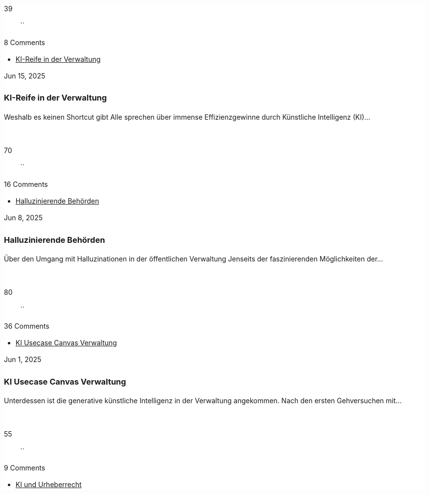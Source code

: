 39

`` `` `` `` `` `` ``

8 Comments

  * [ KI-Reife in der Verwaltung  ](https://de.linkedin.com/pulse/ki-reife-der-verwaltung-paul-meyrat-qv6yf)

Jun 15, 2025

###  KI-Reife in der Verwaltung

Weshalb es keinen Shortcut gibt Alle sprechen über immense Effizienzgewinne
durch Künstliche Intelligenz (KI)…

`` ``

70

`` `` `` `` `` `` ``

16 Comments

  * [ Halluzinierende Behörden  ](https://de.linkedin.com/pulse/halluzinierende-beh%C3%B6rden-paul-meyrat-vgbaf)

Jun 8, 2025

###  Halluzinierende Behörden

Über den Umgang mit Halluzinationen in der öffentlichen Verwaltung Jenseits
der faszinierenden Möglichkeiten der…

`` ``

80

`` `` `` `` `` `` ``

36 Comments

  * [ KI Usecase Canvas Verwaltung  ](https://de.linkedin.com/pulse/ki-usecase-canvas-verwaltung-paul-meyrat-tdltf)

Jun 1, 2025

###  KI Usecase Canvas Verwaltung

Unterdessen ist die generative künstliche Intelligenz in der Verwaltung
angekommen. Nach den ersten Gehversuchen mit…

`` ``

55

`` `` `` `` `` `` ``

9 Comments

  * [ KI und Urheberrecht  ](https://de.linkedin.com/pulse/ki-und-urheberrecht-paul-meyrat-jwh2f)
